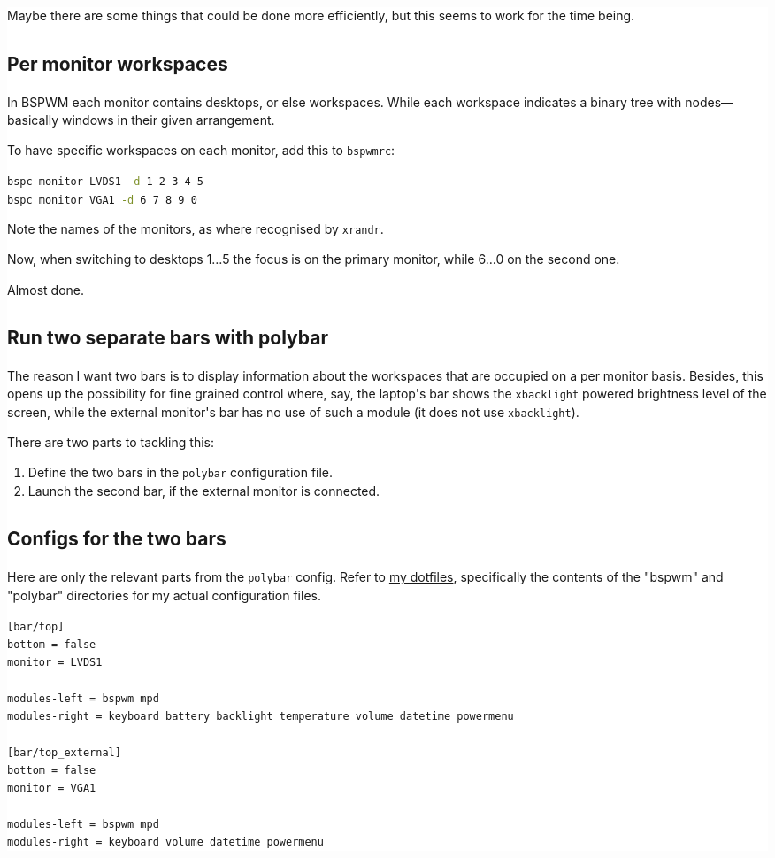 Maybe there are some things that could be done more efficiently, but
this seems to work for the time being.

## Per monitor workspaces

In BSPWM each monitor contains desktops, or else workspaces.  While each
workspace indicates a binary tree with nodes—basically windows in their
given arrangement.

To have specific workspaces on each monitor, add this to `bspwmrc`:

```sh
bspc monitor LVDS1 -d 1 2 3 4 5
bspc monitor VGA1 -d 6 7 8 9 0
```

Note the names of the monitors, as where recognised by `xrandr`.

Now, when switching to desktops 1…5 the focus is on the primary monitor,
while 6…0 on the second one.

Almost done.

## Run two separate bars with polybar

The reason I want two bars is to display information about the
workspaces that are occupied on a per monitor basis.  Besides, this
opens up the possibility for fine grained control where, say, the
laptop's bar shows the `xbacklight` powered brightness level of the
screen, while the external monitor's bar has no use of such a module (it
does not use `xbacklight`).

There are two parts to tackling this:

1. Define the two bars in the `polybar` configuration file.
2. Launch the second bar, if the external monitor is connected.

## Configs for the two bars

Here are only the relevant parts from the `polybar` config.  Refer to
[my dotfiles](https://gitlab.com/protesilaos/dotfiles), specifically the
contents of the "bspwm" and "polybar" directories for my actual
configuration files.

```
[bar/top]
bottom = false
monitor = LVDS1

modules-left = bspwm mpd
modules-right = keyboard battery backlight temperature volume datetime powermenu

[bar/top_external]
bottom = false
monitor = VGA1

modules-left = bspwm mpd
modules-right = keyboard volume datetime powermenu
```
